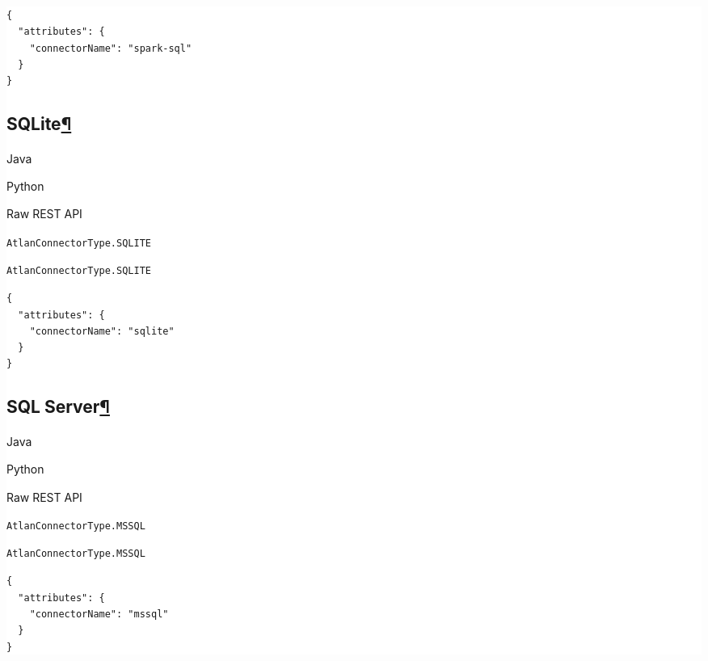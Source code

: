 ```
{
  "attributes": {
    "connectorName": "spark-sql"
  }
}

```

SQLite[¶](#sqlite "Permanent link")
-----------------------------------

Java

Python

Raw REST API

```
AtlanConnectorType.SQLITE

```

```
AtlanConnectorType.SQLITE

```

```
{
  "attributes": {
    "connectorName": "sqlite"
  }
}

```

SQL Server[¶](#sql-server "Permanent link")
-------------------------------------------

Java

Python

Raw REST API

```
AtlanConnectorType.MSSQL

```

```
AtlanConnectorType.MSSQL

```

```
{
  "attributes": {
    "connectorName": "mssql"
  }
}

```
